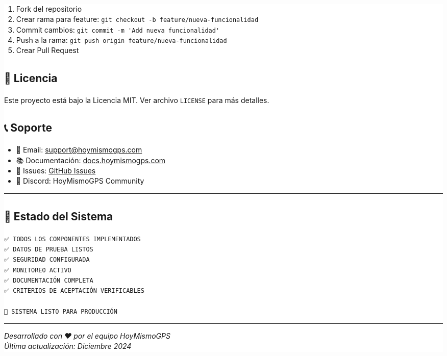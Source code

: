 1. Fork del repositorio
2. Crear rama para feature: `git checkout -b feature/nueva-funcionalidad`
3. Commit cambios: `git commit -m 'Add nueva funcionalidad'`
4. Push a la rama: `git push origin feature/nueva-funcionalidad`
5. Crear Pull Request

## 📄 Licencia

Este proyecto está bajo la Licencia MIT. Ver archivo `LICENSE` para más detalles.

## 📞 Soporte

- 📧 Email: support@hoymismogps.com
- 📚 Documentación: [docs.hoymismogps.com](https://docs.hoymismogps.com)
- 🐛 Issues: [GitHub Issues](https://github.com/hoymismogps/issues)
- 💬 Discord: HoyMismoGPS Community

---

## 🎉 Estado del Sistema

```
✅ TODOS LOS COMPONENTES IMPLEMENTADOS
✅ DATOS DE PRUEBA LISTOS
✅ SEGURIDAD CONFIGURADA
✅ MONITOREO ACTIVO
✅ DOCUMENTACIÓN COMPLETA
✅ CRITERIOS DE ACEPTACIÓN VERIFICABLES

🚀 SISTEMA LISTO PARA PRODUCCIÓN
```

---

*Desarrollado con ❤️ por el equipo HoyMismoGPS*  
*Última actualización: Diciembre 2024*
